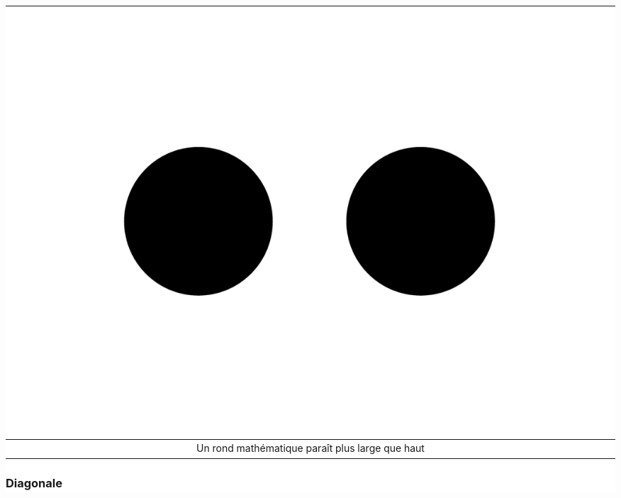 |![](links/Rond_format.gif) |
|:---:|
| Un rond mathématique paraît plus large que haut           |

### Diagonale
